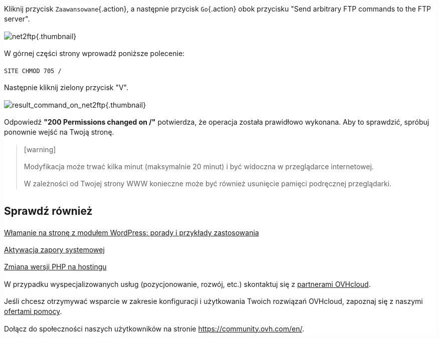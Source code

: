 Kliknij przycisk `Zaawansowane`{.action}, a następnie przycisk `Go`{.action} obok przycisku "Send arbitrary FTP commands to the FTP server".

![net2ftp](images/advanced-ftp-functions.png){.thumbnail}

W górnej części strony wprowadź poniższe polecenie:

```
SITE CHMOD 705 /
```

Następnie kliknij zielony przycisk "V".

![result_command_on_net2ftp](images/ftp-command-result.png){.thumbnail}

Odpowiedź **"200 Permissions changed on /"** potwierdza, że operacja została prawidłowo wykonana. Aby to sprawdzić, spróbuj ponownie wejść na Twoją stronę.

> [warning]
>
> Modyfikacja może trwać kilka minut (maksymalnie 20 minut) i być widoczna w przeglądarce internetowej.
>
> W zależności od Twojej strony WWW konieczne może być również usunięcie pamięci podręcznej przeglądarki.
>

## Sprawdź również <a name="go-further"></a>

[Włamanie na stronę z modułem WordPress: porady i przykłady zastosowania](/pages/web_cloud/web_hosting/cms_what_to_do_if_your_site_is_hacked)

[Aktywacja zapory systemowej](/pages/web_cloud/web_hosting/multisites_activating_application_firewall)

[Zmiana wersji PHP na hostingu](/pages/web_cloud/web_hosting/configure_your_web_hosting)

W przypadku wyspecjalizowanych usług (pozycjonowanie, rozwój, etc.) skontaktuj się z [partnerami OVHcloud](/links/partner).

Jeśli chcesz otrzymywać wsparcie w zakresie konfiguracji i użytkowania Twoich rozwiązań OVHcloud, zapoznaj się z naszymi [ofertami pomocy](/links/support).

Dołącz do społeczności naszych użytkowników na stronie <https://community.ovh.com/en/>. 